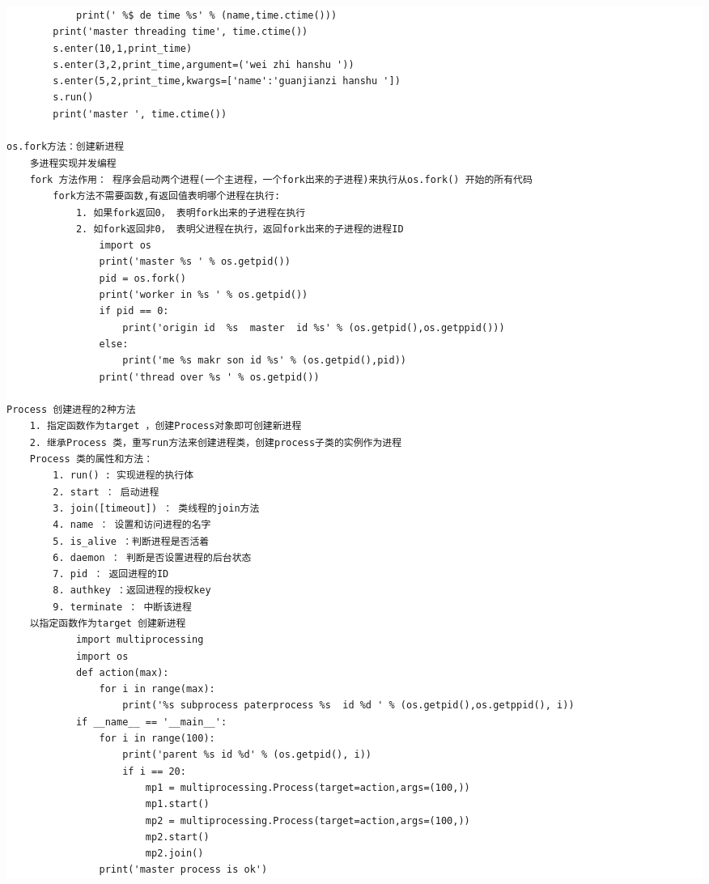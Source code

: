 				print(' %$ de time %s' % (name,time.ctime()))
			print('master threading time', time.ctime())
			s.enter(10,1,print_time)
			s.enter(3,2,print_time,argument=('wei zhi hanshu '))
			s.enter(5,2,print_time,kwargs=['name':'guanjianzi hanshu '])
			s.run()
			print('master ', time.ctime())

	os.fork方法：创建新进程
		多进程实现并发编程
		fork 方法作用： 程序会启动两个进程(一个主进程，一个fork出来的子进程)来执行从os.fork() 开始的所有代码
			fork方法不需要函数,有返回值表明哪个进程在执行:
				1. 如果fork返回0， 表明fork出来的子进程在执行
				2. 如fork返回非0， 表明父进程在执行，返回fork出来的子进程的进程ID
					import os
					print('master %s ' % os.getpid())
					pid = os.fork()
					print('worker in %s ' % os.getpid())
					if pid == 0:
						print('origin id  %s  master  id %s' % (os.getpid(),os.getppid()))
					else:
						print('me %s makr son id %s' % (os.getpid(),pid))
					print('thread over %s ' % os.getpid())

	Process 创建进程的2种方法
		1. 指定函数作为target ，创建Process对象即可创建新进程
		2. 继承Process 类，重写run方法来创建进程类，创建process子类的实例作为进程
		Process 类的属性和方法：
			1. run() : 实现进程的执行体
			2. start ： 启动进程
			3. join([timeout]) ： 类线程的join方法
			4. name ： 设置和访问进程的名字
			5. is_alive ：判断进程是否活着
			6. daemon ： 判断是否设置进程的后台状态
			7. pid ： 返回进程的ID
			8. authkey ：返回进程的授权key
			9. terminate ： 中断该进程
		以指定函数作为target 创建新进程
				import multiprocessing
				import os
				def action(max):
					for i in range(max):
						print('%s subprocess paterprocess %s  id %d ' % (os.getpid(),os.getppid(), i))
				if __name__ == '__main__':
					for i in range(100):
						print('parent %s id %d' % (os.getpid(), i))
						if i == 20:
							mp1 = multiprocessing.Process(target=action,args=(100,))
							mp1.start()
							mp2 = multiprocessing.Process(target=action,args=(100,))
							mp2.start()
							mp2.join()
					print('master process is ok')
